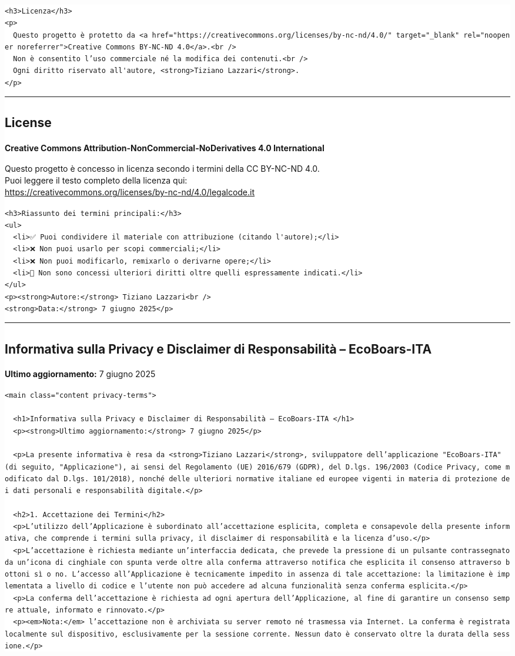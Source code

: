     <h3>Licenza</h3>
    <p>
      Questo progetto è protetto da <a href="https://creativecommons.org/licenses/by-nc-nd/4.0/" target="_blank" rel="noopener noreferrer">Creative Commons BY-NC-ND 4.0</a>.<br />
      Non è consentito l’uso commerciale né la modifica dei contenuti.<br />
      Ogni diritto riservato all'autore, <strong>Tiziano Lazzari</strong>.
    </p>
  </section>

  <hr />

  <section id="license">
    <h2>License</h2>
    <p><strong>Creative Commons Attribution-NonCommercial-NoDerivatives 4.0 International</strong></p>
    <p>
      Questo progetto è concesso in licenza secondo i termini della CC BY-NC-ND 4.0.<br />
      Puoi leggere il testo completo della licenza qui:<br />
      <a href="https://creativecommons.org/licenses/by-nc-nd/4.0/legalcode.it" target="_blank" rel="noopener noreferrer">
        https://creativecommons.org/licenses/by-nc-nd/4.0/legalcode.it
      </a>
    </p>

    <h3>Riassunto dei termini principali:</h3>
    <ul>
      <li>✅ Puoi condividere il materiale con attribuzione (citando l'autore);</li>
      <li>❌ Non puoi usarlo per scopi commerciali;</li>
      <li>❌ Non puoi modificarlo, remixarlo o derivarne opere;</li>
      <li>📌 Non sono concessi ulteriori diritti oltre quelli espressamente indicati.</li>
    </ul>
    <p><strong>Autore:</strong> Tiziano Lazzari<br />
    <strong>Data:</strong> 7 giugno 2025</p>
  </section>

  <hr />

  <section id="privacy-policy">
    <h2>Informativa sulla Privacy e Disclaimer di Responsabilità – EcoBoars-ITA </h2>
    <p><strong>Ultimo aggiornamento:</strong> 7 giugno 2025</p>

    <main class="content privacy-terms">

      <h1>Informativa sulla Privacy e Disclaimer di Responsabilità – EcoBoars-ITA </h1>
      <p><strong>Ultimo aggiornamento:</strong> 7 giugno 2025</p>

      <p>La presente informativa è resa da <strong>Tiziano Lazzari</strong>, sviluppatore dell’applicazione "EcoBoars-ITA" (di seguito, "Applicazione"), ai sensi del Regolamento (UE) 2016/679 (GDPR), del D.lgs. 196/2003 (Codice Privacy, come modificato dal D.lgs. 101/2018), nonché delle ulteriori normative italiane ed europee vigenti in materia di protezione dei dati personali e responsabilità digitale.</p>

      <h2>1. Accettazione dei Termini</h2>
      <p>L’utilizzo dell’Applicazione è subordinato all’accettazione esplicita, completa e consapevole della presente informativa, che comprende i termini sulla privacy, il disclaimer di responsabilità e la licenza d’uso.</p>
      <p>L’accettazione è richiesta mediante un’interfaccia dedicata, che prevede la pressione di un pulsante contrassegnato da un’icona di cinghiale con spunta verde oltre alla conferma attraverso notifica che esplicita il consenso attraverso bottoni sì o no. L’accesso all’Applicazione è tecnicamente impedito in assenza di tale accettazione: la limitazione è implementata a livello di codice e l’utente non può accedere ad alcuna funzionalità senza conferma esplicita.</p>
      <p>La conferma dell’accettazione è richiesta ad ogni apertura dell’Applicazione, al fine di garantire un consenso sempre attuale, informato e rinnovato.</p>
      <p><em>Nota:</em> l’accettazione non è archiviata su server remoto né trasmessa via Internet. La conferma è registrata localmente sul dispositivo, esclusivamente per la sessione corrente. Nessun dato è conservato oltre la durata della sessione.</p>
